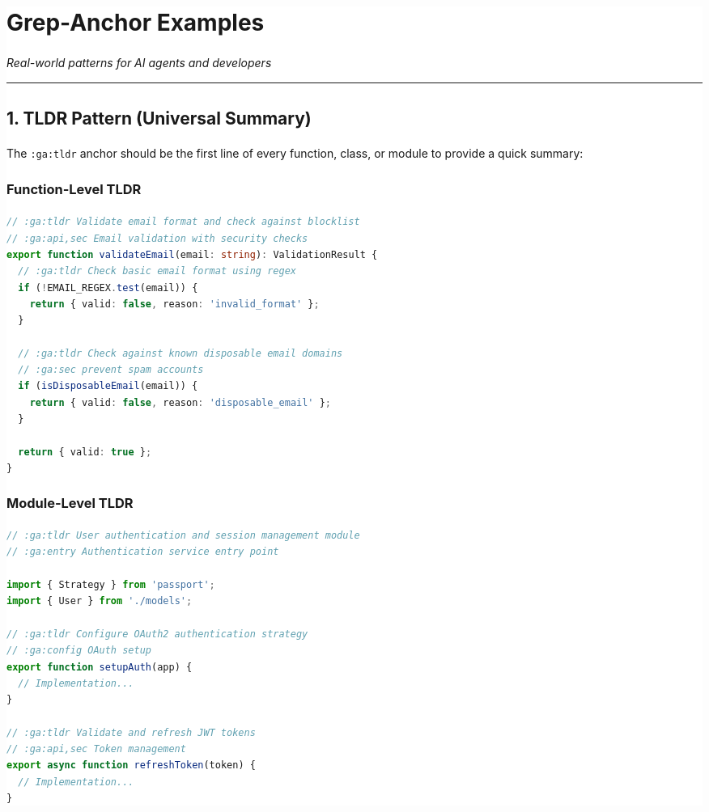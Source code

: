# Grep-Anchor Examples

*Real-world patterns for AI agents and developers*

---

## 1. TLDR Pattern (Universal Summary)

The `:ga:tldr` anchor should be the first line of every function, class, or module to provide a quick summary:

### Function-Level TLDR

```typescript
// :ga:tldr Validate email format and check against blocklist
// :ga:api,sec Email validation with security checks
export function validateEmail(email: string): ValidationResult {
  // :ga:tldr Check basic email format using regex
  if (!EMAIL_REGEX.test(email)) {
    return { valid: false, reason: 'invalid_format' };
  }
  
  // :ga:tldr Check against known disposable email domains
  // :ga:sec prevent spam accounts
  if (isDisposableEmail(email)) {
    return { valid: false, reason: 'disposable_email' };
  }
  
  return { valid: true };
}
```

### Module-Level TLDR

```javascript
// :ga:tldr User authentication and session management module
// :ga:entry Authentication service entry point

import { Strategy } from 'passport';
import { User } from './models';

// :ga:tldr Configure OAuth2 authentication strategy
// :ga:config OAuth setup
export function setupAuth(app) {
  // Implementation...
}

// :ga:tldr Validate and refresh JWT tokens
// :ga:api,sec Token management
export async function refreshToken(token) {
  // Implementation...
}
```

